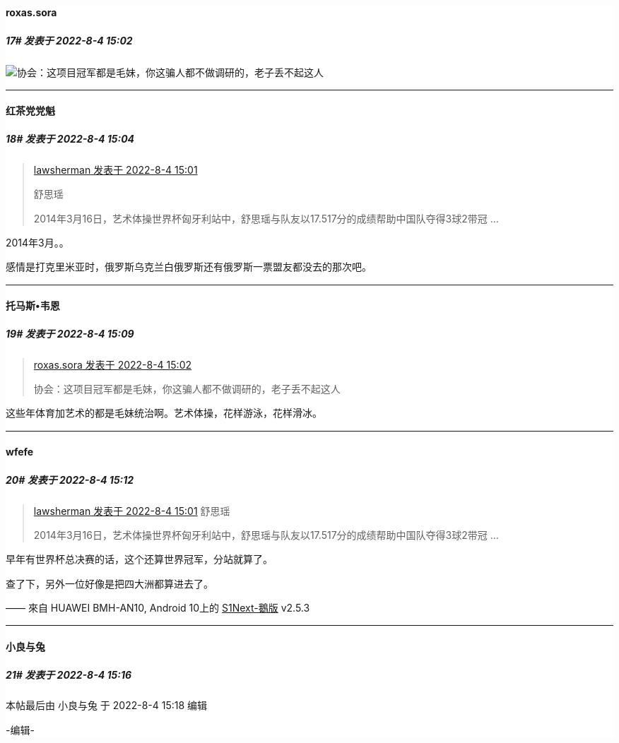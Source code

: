 ####  roxas.sora  
##### 17#       发表于 2022-8-4 15:02

<img src="https://static.saraba1st.com/image/smiley/face2017/053.png" referrerpolicy="no-referrer">协会：这项目冠军都是毛妹，你这骗人都不做调研的，老子丢不起这人

*****

####  红茶党党魁  
##### 18#       发表于 2022-8-4 15:04

<blockquote><a href="httphttps://bbs.saraba1st.com/2b/forum.php?mod=redirect&amp;goto=findpost&amp;pid=56927205&amp;ptid=2085125" target="_blank">lawsherman 发表于 2022-8-4 15:01</a>

舒思瑶

2014年3月16日，艺术体操世界杯匈牙利站中，舒思瑶与队友以17.517分的成绩帮助中国队夺得3球2带冠 ...</blockquote>
2014年3月。。

感情是打克里米亚时，俄罗斯乌克兰白俄罗斯还有俄罗斯一票盟友都没去的那次吧。

*****

####  托马斯•韦恩  
##### 19#       发表于 2022-8-4 15:09

<blockquote><a href="httphttps://bbs.saraba1st.com/2b/forum.php?mod=redirect&amp;goto=findpost&amp;pid=56927208&amp;ptid=2085125" target="_blank">roxas.sora 发表于 2022-8-4 15:02</a>

协会：这项目冠军都是毛妹，你这骗人都不做调研的，老子丢不起这人</blockquote>
这些年体育加艺术的都是毛妹统治啊。艺术体操，花样游泳，花样滑冰。

*****

####  wfefe  
##### 20#       发表于 2022-8-4 15:12

<blockquote><a href="httphttps://bbs.saraba1st.com/2b/forum.php?mod=redirect&amp;goto=findpost&amp;pid=56927205&amp;ptid=2085125" target="_blank">lawsherman 发表于 2022-8-4 15:01</a>
舒思瑶

2014年3月16日，艺术体操世界杯匈牙利站中，舒思瑶与队友以17.517分的成绩帮助中国队夺得3球2带冠 ...</blockquote>
早年有世界杯总决赛的话，这个还算世界冠军，分站就算了。

查了下，另外一位好像是把四大洲都算进去了。

—— 來自 HUAWEI BMH-AN10, Android 10上的 [S1Next-鵝版](https://github.com/ykrank/S1-Next/releases) v2.5.3

*****

####  小良与兔  
##### 21#       发表于 2022-8-4 15:16

 本帖最后由 小良与兔 于 2022-8-4 15:18 编辑 

-编辑-
